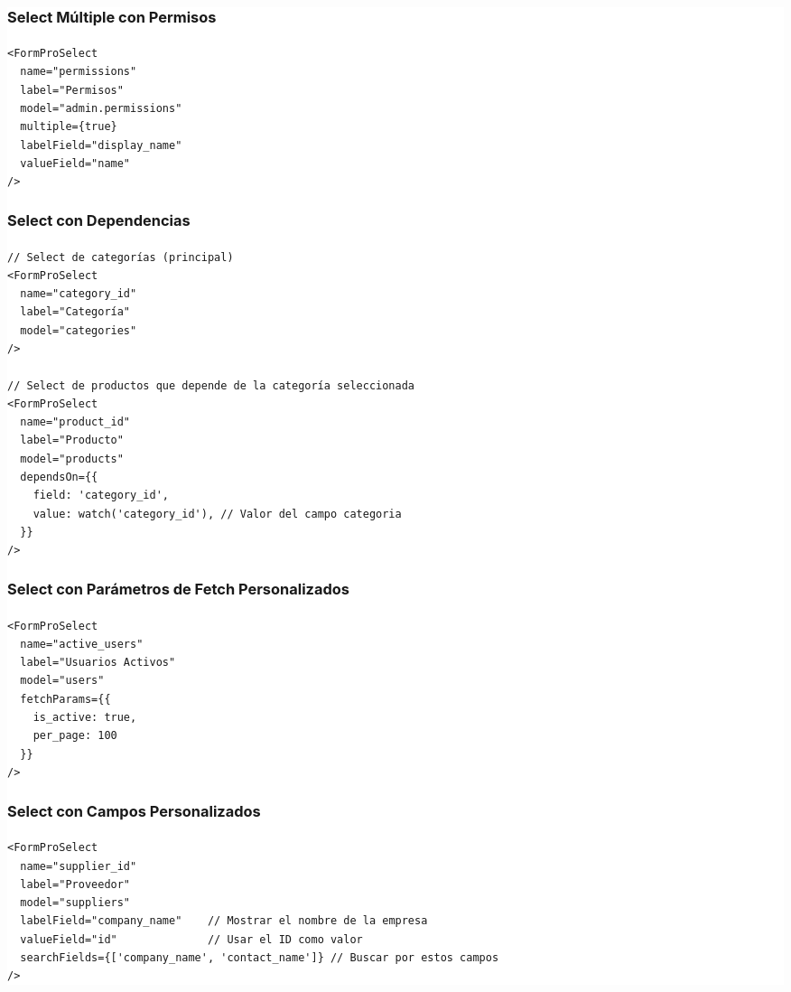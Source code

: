 ### Select Múltiple con Permisos

```tsx
<FormProSelect
  name="permissions"
  label="Permisos"
  model="admin.permissions"
  multiple={true}
  labelField="display_name"
  valueField="name"
/>
```

### Select con Dependencias

```tsx
// Select de categorías (principal)
<FormProSelect
  name="category_id"
  label="Categoría"
  model="categories"
/>

// Select de productos que depende de la categoría seleccionada
<FormProSelect
  name="product_id"
  label="Producto"
  model="products"
  dependsOn={{
    field: 'category_id',
    value: watch('category_id'), // Valor del campo categoria
  }}
/>
```

### Select con Parámetros de Fetch Personalizados

```tsx
<FormProSelect
  name="active_users"
  label="Usuarios Activos"
  model="users"
  fetchParams={{
    is_active: true,
    per_page: 100
  }}
/>
```

### Select con Campos Personalizados

```tsx
<FormProSelect
  name="supplier_id"
  label="Proveedor"
  model="suppliers"
  labelField="company_name"    // Mostrar el nombre de la empresa
  valueField="id"              // Usar el ID como valor
  searchFields={['company_name', 'contact_name']} // Buscar por estos campos
/>
```
